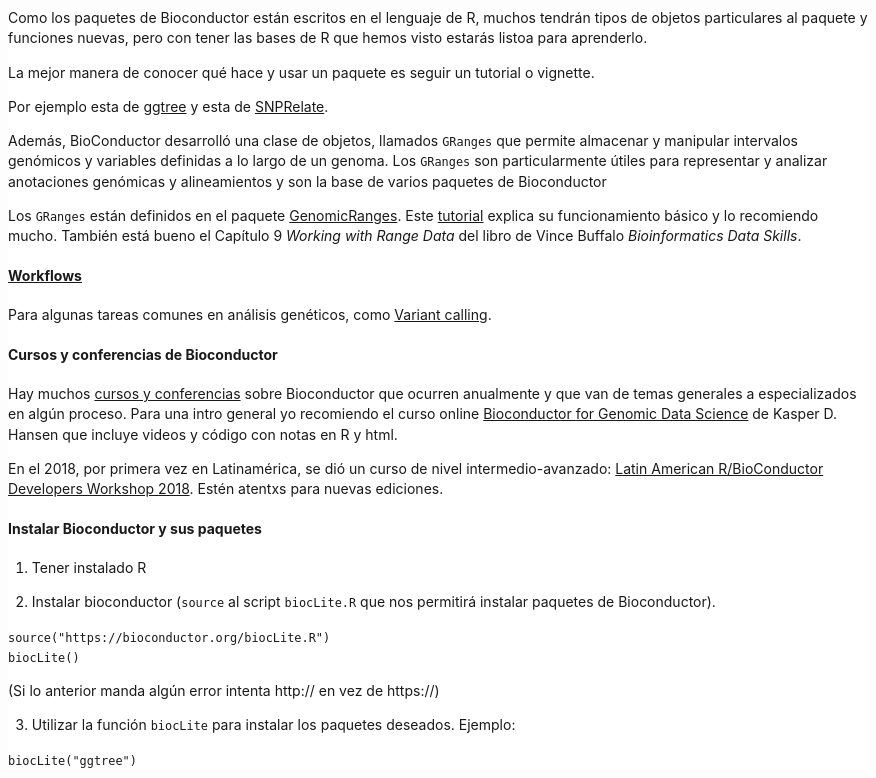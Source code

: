 Como los paquetes de Bioconductor están escritos en el lenguaje de R, muchos tendrán tipos de objetos particulares al paquete y funciones nuevas, pero con tener las bases de R que hemos visto estarás listoa para aprenderlo.

La mejor manera de conocer qué hace y  usar un paquete es seguir un tutorial o vignette.

Por ejemplo esta de [ggtree](https://www.bioconductor.org/packages/release/bioc/vignettes/ggtree/inst/doc/ggtree.html)  y esta de [SNPRelate](http://corearray.sourceforge.net/tutorials/SNPRelate/).

Además, BioConductor desarrolló una clase de objetos, llamados `GRanges` que permite almacenar y manipular intervalos genómicos y variables definidas a lo largo de un genoma. Los `GRanges` son particularmente útiles para representar y analizar anotaciones genómicas y alineamientos y son la base de varios paquetes de Bioconductor

Los `GRanges` están definidos en el paquete  [GenomicRanges](https://bioconductor.org/packages/release/bioc/html/GenomicRanges.html). Este [tutorial](https://bioconductor.org/packages/release/bioc/vignettes/GenomicRanges/inst/doc/GenomicRangesIntroduction.pdf) explica su funcionamiento básico y lo recomiendo mucho. También está bueno el Capítulo 9 *Working with Range Data* del libro de Vince Buffalo *Bioinformatics Data Skills*.


#### [Workflows](https://www.bioconductor.org/packages/release/BiocViews.html#___Workflow)

Para algunas tareas comunes en análisis genéticos, como [Variant calling](https://www.bioconductor.org/help/course-materials/2014/BioC2014/Lawrence_Tutorial.pdf).


#### Cursos y conferencias de Bioconductor

Hay muchos [cursos y conferencias](https://www.bioconductor.org/help/course-materials) sobre Bioconductor que ocurren anualmente y que van de temas generales a especializados en algún proceso. Para una intro general yo recomiendo el curso online [Bioconductor for Genomic Data Science](http://kasperdanielhansen.github.io/genbioconductor/) de Kasper D. Hansen que incluye videos y código con notas en R y html.

En el 2018, por primera vez en Latinamérica, se dió un curso de nivel intermedio-avanzado: [Latin American R/BioConductor Developers Workshop 2018](http://www.comunidadbioinfo.org/r-bioconductor-developers-workshop-2018/). Estén atentxs para nuevas ediciones.

#### Instalar Bioconductor y sus paquetes

1) Tener instalado R

2) Instalar bioconductor (`source` al script `biocLite.R` que nos permitirá instalar paquetes de Bioconductor).

```
source("https://bioconductor.org/biocLite.R")
biocLite()
```
(Si lo anterior manda algún error intenta http:// en vez de  https://)

3) Utilizar la función `biocLite` para instalar los paquetes deseados. Ejemplo:

```
biocLite("ggtree")
```
